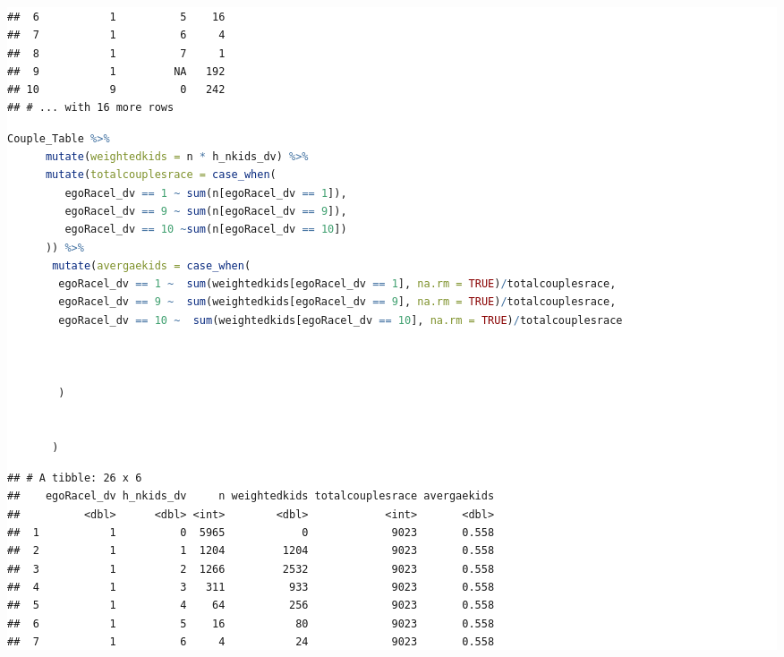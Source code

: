    ##  6           1          5    16
    ##  7           1          6     4
    ##  8           1          7     1
    ##  9           1         NA   192
    ## 10           9          0   242
    ## # ... with 16 more rows

``` r
Couple_Table %>%
      mutate(weightedkids = n * h_nkids_dv) %>%
      mutate(totalcouplesrace = case_when(
         egoRacel_dv == 1 ~ sum(n[egoRacel_dv == 1]),
         egoRacel_dv == 9 ~ sum(n[egoRacel_dv == 9]),
         egoRacel_dv == 10 ~sum(n[egoRacel_dv == 10])
      )) %>%
       mutate(avergaekids = case_when( 
        egoRacel_dv == 1 ~  sum(weightedkids[egoRacel_dv == 1], na.rm = TRUE)/totalcouplesrace,
        egoRacel_dv == 9 ~  sum(weightedkids[egoRacel_dv == 9], na.rm = TRUE)/totalcouplesrace,
        egoRacel_dv == 10 ~  sum(weightedkids[egoRacel_dv == 10], na.rm = TRUE)/totalcouplesrace
        
        
        
        )
        

       )
```

    ## # A tibble: 26 x 6
    ##    egoRacel_dv h_nkids_dv     n weightedkids totalcouplesrace avergaekids
    ##          <dbl>      <dbl> <int>        <dbl>            <int>       <dbl>
    ##  1           1          0  5965            0             9023       0.558
    ##  2           1          1  1204         1204             9023       0.558
    ##  3           1          2  1266         2532             9023       0.558
    ##  4           1          3   311          933             9023       0.558
    ##  5           1          4    64          256             9023       0.558
    ##  6           1          5    16           80             9023       0.558
    ##  7           1          6     4           24             9023       0.558